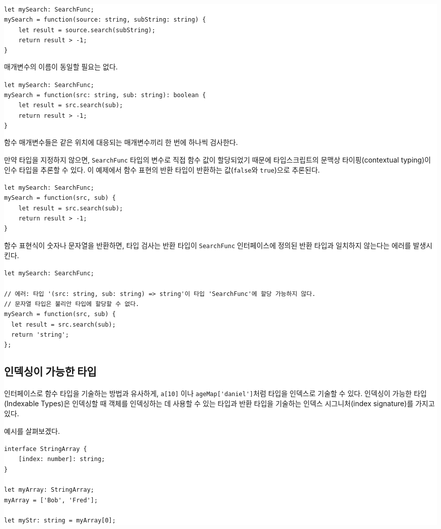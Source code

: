 ```tsx
let mySearch: SearchFunc;
mySearch = function(source: string, subString: string) {
    let result = source.search(subString);
    return result > -1;
}
```

매개변수의 이름이 동일할 필요는 없다.

```tsx
let mySearch: SearchFunc;
mySearch = function(src: string, sub: string): boolean {
    let result = src.search(sub);
    return result > -1;
}
```

함수 매개변수들은 같은 위치에 대응되는 매개변수끼리 한 번에 하나씩 검사한다.

만약 타입을 지정하지 않으면, `SearchFunc` 타입의 변수로 직접 함수 값이 할당되었기 때문에 타입스크립트의 문맥상 타이핑(contextual typing)이 인수 타입을 추론할 수 있다. 이 예제에서 함수 표현의 반환 타입이 반환하는 값(`false`와 `true`)으로 추론된다.

```tsx
let mySearch: SearchFunc;
mySearch = function(src, sub) {
    let result = src.search(sub);
    return result > -1;
}
```

함수 표현식이 숫자나 문자열을 반환하면, 타입 검사는 반환 타입이 `SearchFunc` 인터페이스에 정의된 반환 타입과 일치하지 않는다는 에러를 발생시킨다.

```tsx
let mySearch: SearchFunc;

// 에러: 타입 '(src: string, sub: string) => string'이 타입 'SearchFunc'에 할당 가능하지 않다.
// 문자열 타입은 불리안 타입에 할당할 수 없다.
mySearch = function(src, sub) {
  let result = src.search(sub);
  return 'string';
};
```

## 인덱싱이 가능한 타입

인터페이스로 함수 타입을 기술하는 방법과 유사하게, `a[10]` 이나 `ageMap['daniel']`처럼 타입을 인덱스로 기술할 수 있다. 인덱싱이 가능한 타입(Indexable Types)은 인덱싱할 때 객체를 인덱싱하는 데 사용할 수 있는 타입과 반환 타입을 기술하는 인덱스 시그니처(index signature)를 가지고 있다.

예시를 살펴보겠다.

```tsx
interface StringArray {
    [index: number]: string;
}

let myArray: StringArray;
myArray = ['Bob', 'Fred'];

let myStr: string = myArray[0];
```
